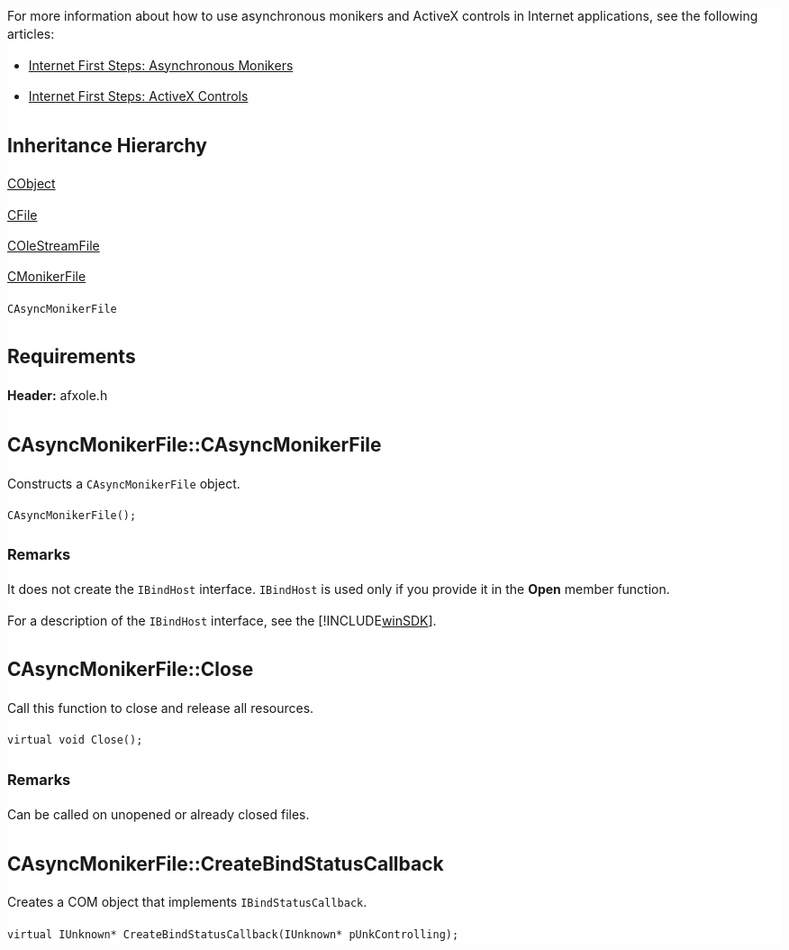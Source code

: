  For more information about how to use asynchronous monikers and ActiveX controls in Internet applications, see the following articles:  
  
- [Internet First Steps: Asynchronous Monikers](../../mfc/asynchronous-monikers-on-the-internet.md)  
  
- [Internet First Steps: ActiveX Controls](../../mfc/activex-controls-on-the-internet.md)  
  
## Inheritance Hierarchy  
 [CObject](../../mfc/reference/cobject-class.md)  
  
 [CFile](../../mfc/reference/cfile-class.md)  
  
 [COleStreamFile](../../mfc/reference/colestreamfile-class.md)  
  
 [CMonikerFile](../../mfc/reference/cmonikerfile-class.md)  
  
 `CAsyncMonikerFile`  
  
## Requirements  
 **Header:** afxole.h  
  
##  <a name="casyncmonikerfile__casyncmonikerfile"></a>  CAsyncMonikerFile::CAsyncMonikerFile  
 Constructs a `CAsyncMonikerFile` object.  
  
```  
CAsyncMonikerFile();
```  
  
### Remarks  
 It does not create the `IBindHost` interface. `IBindHost` is used only if you provide it in the **Open** member function.  
  
 For a description of the `IBindHost` interface, see the [!INCLUDE[winSDK](../../atl/includes/winsdk_md.md)].  
  
##  <a name="casyncmonikerfile__close"></a>  CAsyncMonikerFile::Close  
 Call this function to close and release all resources.  
  
```  
virtual void Close();
```  
  
### Remarks  
 Can be called on unopened or already closed files.  
  
##  <a name="casyncmonikerfile__createbindstatuscallback"></a>  CAsyncMonikerFile::CreateBindStatusCallback  
 Creates a COM object that implements `IBindStatusCallback`.  
  
```  
virtual IUnknown* CreateBindStatusCallback(IUnknown* pUnkControlling);
```  
  
